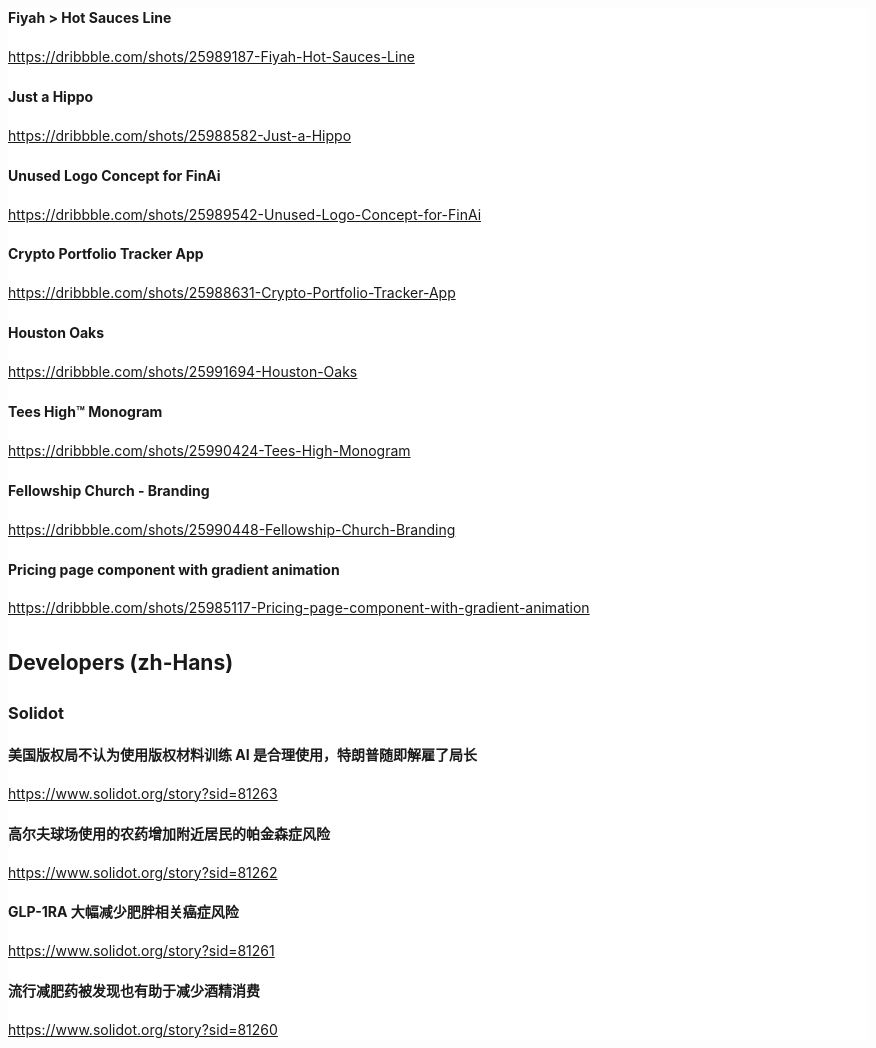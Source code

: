 #### Fiyah \> Hot Sauces Line

<span style="color: blue!80!green"><https://dribbble.com/shots/25989187-Fiyah-Hot-Sauces-Line></span>

#### Just a Hippo

<span style="color: blue!80!green"><https://dribbble.com/shots/25988582-Just-a-Hippo></span>

#### Unused Logo Concept for FinAi

<span style="color: blue!80!green"><https://dribbble.com/shots/25989542-Unused-Logo-Concept-for-FinAi></span>

#### Crypto Portfolio Tracker App

<span style="color: blue!80!green"><https://dribbble.com/shots/25988631-Crypto-Portfolio-Tracker-App></span>

#### Houston Oaks

<span style="color: blue!80!green"><https://dribbble.com/shots/25991694-Houston-Oaks></span>

#### Tees High™ Monogram

<span style="color: blue!80!green"><https://dribbble.com/shots/25990424-Tees-High-Monogram></span>

#### Fellowship Church - Branding

<span style="color: blue!80!green"><https://dribbble.com/shots/25990448-Fellowship-Church-Branding></span>

#### Pricing page component with gradient animation

<span style="color: blue!80!green"><https://dribbble.com/shots/25985117-Pricing-page-component-with-gradient-animation></span>

## Developers (zh-Hans)

### Solidot

#### 美国版权局不认为使用版权材料训练 AI 是合理使用，特朗普随即解雇了局长

<span style="color: blue!80!green"><https://www.solidot.org/story?sid=81263></span>

#### 高尔夫球场使用的农药增加附近居民的帕金森症风险

<span style="color: blue!80!green"><https://www.solidot.org/story?sid=81262></span>

#### GLP-1RA 大幅减少肥胖相关癌症风险

<span style="color: blue!80!green"><https://www.solidot.org/story?sid=81261></span>

#### 流行减肥药被发现也有助于减少酒精消费

<span style="color: blue!80!green"><https://www.solidot.org/story?sid=81260></span>
